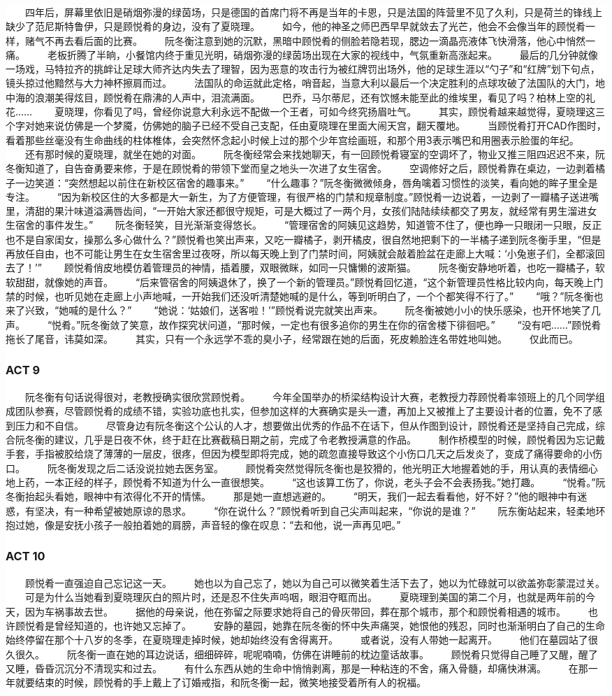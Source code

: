 　　四年后，屏幕里依旧是硝烟弥漫的绿茵场，只是德国的首席门将不再是当年的卡恩，只是法国的阵营里不见了久利，只是荷兰的锋线上缺少了范尼斯特鲁伊，只是顾悦肴的身边，没有了夏晓理。
　　如今，他的神圣之师巴西早早就敛去了光芒，他会不会像当年的顾悦肴一样，赌气不再去看后面的比赛。
　　阮冬衡注意到她的沉默，黑暗中顾悦肴的侧脸若隐若现，腮边一滴晶亮液体飞快滑落，他心中悄然一痛。
　　老板折腾了半晌，小餐馆内终于重见光明，硝烟弥漫的绿茵场出现在大家的视线中，气氛重新高涨起来。
　　最后的几分钟就像一场戏，马特拉齐的挑衅让足球大师齐达内失去了理智，因为恶意的攻击行为被红牌罚出场外，他的足球生涯以“勺子”和“红牌”划下句点，镜头掠过他黯然与大力神杯擦肩而过。
　　法国队的命运就此定格，哨音起，当意大利以最后一个决定胜利的点球攻破了法国队的大门，地中海的浪潮美得炫目，顾悦肴在鼎沸的人声中，泪流满面。
　　巴乔，马尔蒂尼，还有饮憾未能至此的维埃里，看见了吗？柏林上空的礼花……
　　夏晓理，你看见了吗，曾经你说意大利永远不配做一个王者，可如今终究扬眉吐气。
　　其实，顾悦肴越来越觉得，夏晓理这三个字对她来说仿佛是一个梦魇，仿佛她的脑子已经不受自己支配，任由夏晓理在里面大闹天宫，翻天覆地。
　　当顾悦肴打开CAD作图时，看着那些丝毫没有生命曲线的柱体椎体，会突然怀念起小时候上过的那个少年宫绘画班，和那个用3表示嘴巴和用圈表示脸蛋的年纪。
　　还有那时候的夏晓理，就坐在她的对面。
　　阮冬衡经常会来找她聊天，有一回顾悦肴寝室的空调坏了，物业又推三阻四迟迟不来，阮冬衡知道了，自告奋勇要来修，于是在顾悦肴的带领下堂而皇之地头一次进了女生宿舍。
　　空调修好之后，顾悦肴靠在桌边，一边剥着橘子一边笑道：“突然想起以前住在新校区宿舍的趣事来。”
　　“什么趣事？”阮冬衡微微倾身，唇角噙着习惯性的淡笑，看向她的眸子里全是专注。
　　“因为新校区住的大多都是大一新生，为了方便管理，有很严格的门禁和规章制度。”顾悦肴一边说着，一边剥了一瓣橘子送进嘴里，清甜的果汁味道溢满唇齿间，“一开始大家还都很守规矩，可是大概过了一两个月，女孩们陆陆续续都交了男友，就经常有男生溜进女生宿舍的事件发生。”
　　阮冬衡轻笑，目光渐渐变得悠长。
　　“管理宿舍的阿姨见这趋势，知道管不住了，便也睁一只眼闭一只眼，反正也不是自家闺女，操那么多心做什么？”顾悦肴也笑出声来，又吃一瓣橘子，剥开橘皮，很自然地把剩下的一半橘子递到阮冬衡手里，“但是再放任自由，也不可能让男生在女生宿舍里过夜呀，所以每天晚上到了门禁时间，阿姨就会敲着脸盆在走廊上大喊：‘小兔崽子们，全都滚回去了！’”
　　顾悦肴俏皮地模仿着管理员的神情，插着腰，双眼微眯，如同一只慵懒的波斯猫。
　　阮冬衡安静地听着，也吃一瓣橘子，软软甜甜，就像她的声音。
　　“后来管宿舍的阿姨退休了，换了一个新的管理员。”顾悦肴回忆道，“这个新管理员性格比较内向，每天晚上门禁的时候，也听见她在走廊上小声地喊，一开始我们还没听清楚她喊的是什么，等到听明白了，一个个都笑得不行了。”
　　“哦？”阮冬衡也来了兴致，“她喊的是什么？”
　　“她说：‘姑娘们，送客啦！’”顾悦肴说完就笑出声来。
　　阮冬衡被她小小的快乐感染，也开怀地笑了几声。
　　“悦肴。”阮冬衡敛了笑意，故作探究状问道，“那时候，一定也有很多追你的男生在你的宿舍楼下徘徊吧。”
　　“没有吧……”顾悦肴拖长了尾音，讳莫如深。
　　其实，只有一个永远学不乖的臭小子，经常跟在她的后面，死皮赖脸连名带姓地叫她。
　　仅此而已。
　　

### ACT 9
　　阮冬衡有句话说得很对，老教授确实很欣赏顾悦肴。
　　今年全国举办的桥梁结构设计大赛，老教授力荐顾悦肴率领班上的几个同学组成团队参赛，尽管顾悦肴的成绩不错，实验功底也扎实，但参加这样的大赛确实是头一遭，再加上又被推上了主要设计者的位置，免不了感到压力和不自信。
　　尽管身边有阮冬衡这个公认的人才，想要做出优秀的作品不在话下，但从作图到设计，顾悦肴还是坚持自己完成，综合阮冬衡的建议，几乎是日夜不休，终于赶在比赛截稿日期之前，完成了令老教授满意的作品。
　　制作桥模型的时候，顾悦肴因为忘记戴手套，手指被胶给烧了薄薄的一层皮，很疼，但因为模型即将完成，她的疏忽直接导致这个小伤口几天之后发炎了，变成了痛得要命的小伤口。
　　阮冬衡发现之后二话没说拉她去医务室。
　　顾悦肴突然觉得阮冬衡也是狡猾的，他光明正大地握着她的手，用认真的表情细心地上药，一本正经的样子，顾悦肴不知道为什么一直很想笑。
　　“这也该算工伤了，你说，老头子会不会表扬我。”她打趣。
　　“悦肴。”阮冬衡抬起头看她，眼神中有浓得化不开的情愫。
　　那是她一直想逃避的。
　　“明天，我们一起去看看他，好不好？”他的眼神中有迷惑，有坚决，有一种希望被她原谅的恳求。
　　“你在说什么？”顾悦肴听到自己尖声叫起来，“你说的是谁？”
　　阮东衡站起来，轻柔地环抱过她，像是安抚小孩子一般拍着她的肩膀，声音轻的像在叹息：“去和他，说一声再见吧。”
　　

### ACT 10
　　顾悦肴一直强迫自己忘记这一天。
　　她也以为自己忘了，她以为自己可以微笑着生活下去了，她以为忙碌就可以欲盖弥彰蒙混过关。
　　可是为什么当她看到夏晓理灰白的照片时，还是忍不住失声呜咽，眼泪夺眶而出。
　　夏晓理到美国的第二个月，也就是两年前的今天，因为车祸事故去世。
　　据他的母亲说，他在弥留之际要求她将自己的骨灰带回，葬在那个城市，那个和顾悦肴相遇的城市。
　　也许顾悦肴是曾经知道的，也许她又忘掉了。
　　安静的墓园，她靠在阮冬衡的怀中失声痛哭，她恨他的残忍，同时也渐渐明白了自己的生命始终停留在那个十八岁的冬季，在夏晓理走掉时候，她却始终没有舍得离开。
　　或者说，没有人带她一起离开。
　　他们在墓园站了很久很久。
　　阮冬衡一直在她的耳边说话，细细碎碎，呢呢喃喃，仿佛在讲睡前的枕边童话故事。
　　顾悦肴只觉得自己睡了又醒，醒了又睡，昏昏沉沉分不清现实和过去。
　　有什么东西从她的生命中悄悄剥离，那是一种粘连的不舍，痛入骨髓，却痛快淋漓。
　　在那一年就要结束的时候，顾悦肴的手上戴上了订婚戒指，和阮冬衡一起，微笑地接受着所有人的祝福。
　　